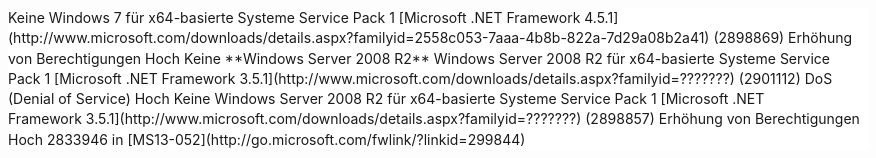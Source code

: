 <td style="border:1px solid black;">
Keine
</td>
</tr>
<tr>
<td style="border:1px solid black;">
Windows 7 für x64-basierte Systeme Service Pack 1
</td>
<td style="border:1px solid black;">
[Microsoft .NET Framework 4.5.1](http://www.microsoft.com/downloads/details.aspx?familyid=2558c053-7aaa-4b8b-822a-7d29a08b2a41)  
(2898869)
</td>
<td style="border:1px solid black;">
Erhöhung von Berechtigungen
</td>
<td style="border:1px solid black;">
Hoch
</td>
<td style="border:1px solid black;">
Keine
</td>
</tr>
<tr>
<td style="border:1px solid black;" colspan="5">
**Windows Server 2008 R2**
</td>
</tr>
<tr>
<td style="border:1px solid black;">
Windows Server 2008 R2 für x64-basierte Systeme Service Pack 1
</td>
<td style="border:1px solid black;">
[Microsoft .NET Framework 3.5.1](http://www.microsoft.com/downloads/details.aspx?familyid=???????)  
(2901112)
</td>
<td style="border:1px solid black;">
DoS (Denial of Service)
</td>
<td style="border:1px solid black;">
Hoch
</td>
<td style="border:1px solid black;">
Keine
</td>
</tr>
<tr>
<td style="border:1px solid black;">
Windows Server 2008 R2 für x64-basierte Systeme Service Pack 1
</td>
<td style="border:1px solid black;">
[Microsoft .NET Framework 3.5.1](http://www.microsoft.com/downloads/details.aspx?familyid=???????)  
(2898857)
</td>
<td style="border:1px solid black;">
Erhöhung von Berechtigungen
</td>
<td style="border:1px solid black;">
Hoch
</td>
<td style="border:1px solid black;">
2833946 in [MS13-052](http://go.microsoft.com/fwlink/?linkid=299844)
</td>
</tr>